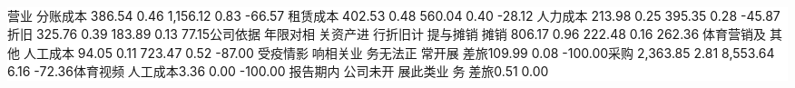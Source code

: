 营业
分账成本
386.54
0.46
1,156.12
0.83
-66.57
租赁成本
402.53
0.48
560.04
0.40
-28.12
人力成本
213.98
0.25
395.35
0.28
-45.87
折旧
325.76
0.39
183.89
0.13
77.15公司依据
年限对相
关资产进
行折旧计
提与摊销
摊销
806.17
0.96
222.48
0.16
262.36
体育营销及
其他
人工成本
94.05
0.11
723.47
0.52
-87.00
受疫情影
响相关业
务无法正
常开展
差旅109.99
0.08
-100.00采购
2,363.85
2.81
8,553.64
6.16
-72.36体育视频
人工成本3.36
0.00
-100.00
报告期内
公司未开
展此类业
务
差旅0.51
0.00